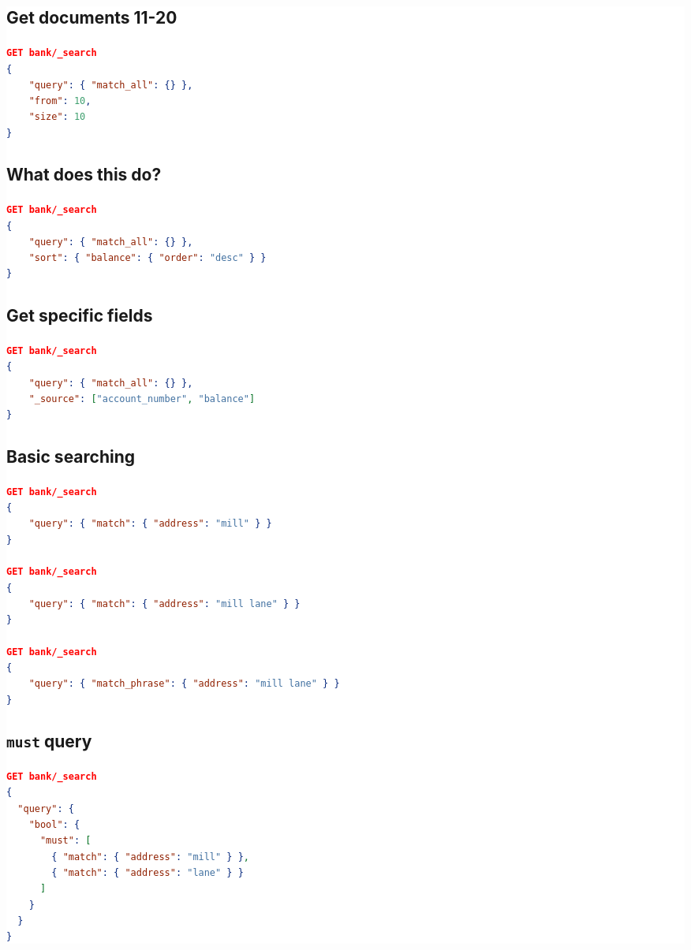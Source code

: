 ## Get documents 11-20
```json
GET bank/_search
{
    "query": { "match_all": {} },
    "from": 10,
    "size": 10
}
```

## What does this do?
```json
GET bank/_search
{
    "query": { "match_all": {} },
    "sort": { "balance": { "order": "desc" } }
}
```

## Get specific fields
```json
GET bank/_search
{
    "query": { "match_all": {} },
    "_source": ["account_number", "balance"]
}
```

## Basic searching
```json
GET bank/_search
{
    "query": { "match": { "address": "mill" } }
}

GET bank/_search
{
    "query": { "match": { "address": "mill lane" } }
}

GET bank/_search
{
    "query": { "match_phrase": { "address": "mill lane" } }
}
```

## `must` query
```json
GET bank/_search
{
  "query": {
    "bool": {
      "must": [
        { "match": { "address": "mill" } },
        { "match": { "address": "lane" } }
      ]
    }
  }
}
```
